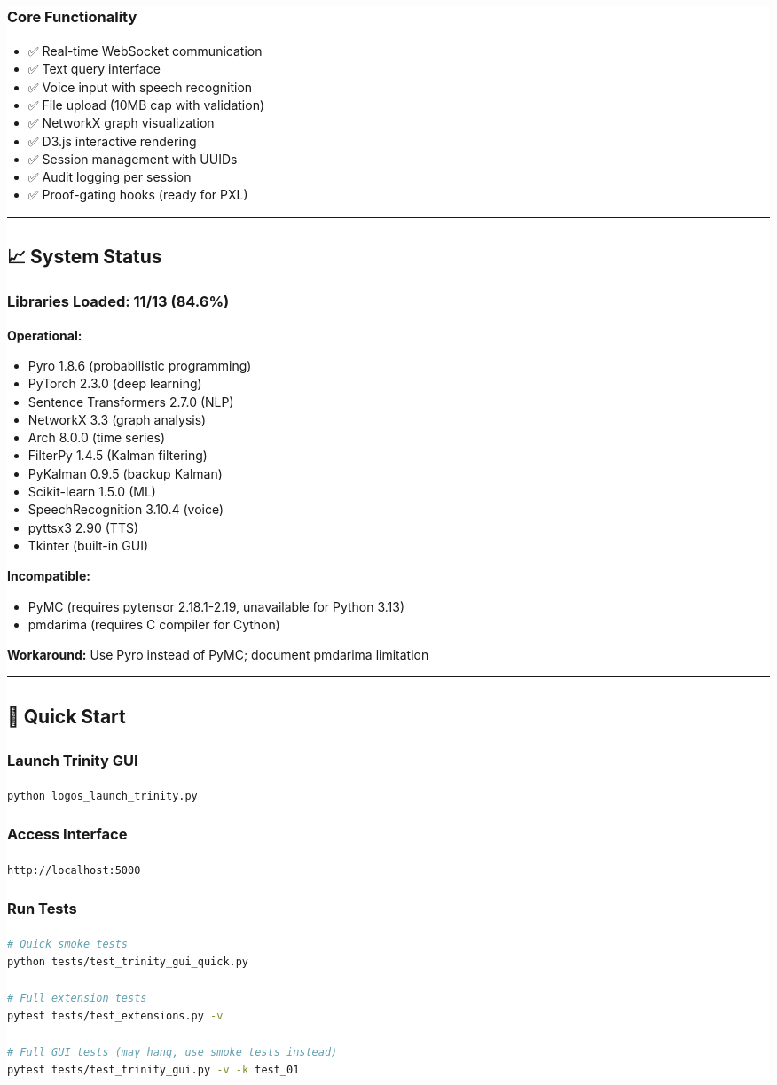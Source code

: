 ### Core Functionality
- ✅ Real-time WebSocket communication
- ✅ Text query interface
- ✅ Voice input with speech recognition
- ✅ File upload (10MB cap with validation)
- ✅ NetworkX graph visualization
- ✅ D3.js interactive rendering
- ✅ Session management with UUIDs
- ✅ Audit logging per session
- ✅ Proof-gating hooks (ready for PXL)

---

## 📈 System Status

### Libraries Loaded: 11/13 (84.6%)

**Operational:**
- Pyro 1.8.6 (probabilistic programming)
- PyTorch 2.3.0 (deep learning)
- Sentence Transformers 2.7.0 (NLP)
- NetworkX 3.3 (graph analysis)
- Arch 8.0.0 (time series)
- FilterPy 1.4.5 (Kalman filtering)
- PyKalman 0.9.5 (backup Kalman)
- Scikit-learn 1.5.0 (ML)
- SpeechRecognition 3.10.4 (voice)
- pyttsx3 2.90 (TTS)
- Tkinter (built-in GUI)

**Incompatible:**
- PyMC (requires pytensor 2.18.1-2.19, unavailable for Python 3.13)
- pmdarima (requires C compiler for Cython)

**Workaround:** Use Pyro instead of PyMC; document pmdarima limitation

---

## 🚀 Quick Start

### Launch Trinity GUI
```bash
python logos_launch_trinity.py
```

### Access Interface
```
http://localhost:5000
```

### Run Tests
```bash
# Quick smoke tests
python tests/test_trinity_gui_quick.py

# Full extension tests
pytest tests/test_extensions.py -v

# Full GUI tests (may hang, use smoke tests instead)
pytest tests/test_trinity_gui.py -v -k test_01
```
